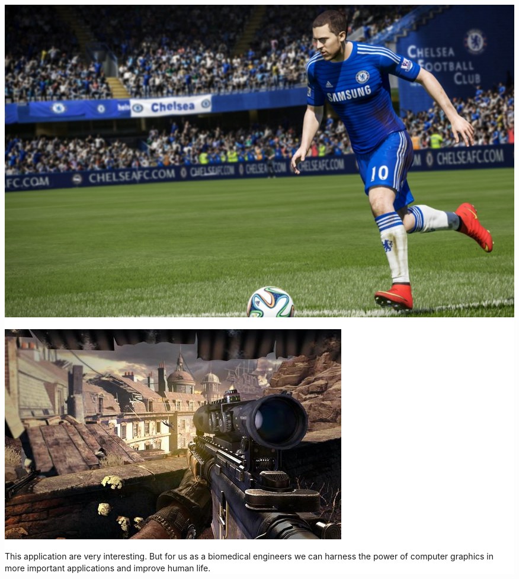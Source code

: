 ![](../images/game1.jpeg)

![](../images/game2.jpg)

This application are very interesting. But for us as a biomedical engineers we can harness the power of computer graphics in more important applications and improve human life. 

